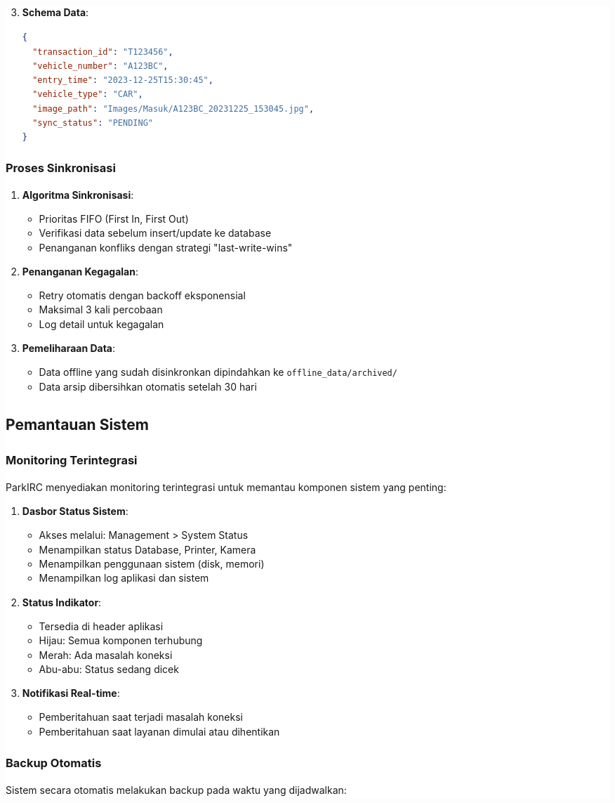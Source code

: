3. **Schema Data**:
   ```json
   {
     "transaction_id": "T123456",
     "vehicle_number": "A123BC",
     "entry_time": "2023-12-25T15:30:45",
     "vehicle_type": "CAR",
     "image_path": "Images/Masuk/A123BC_20231225_153045.jpg",
     "sync_status": "PENDING"
   }
   ```

### Proses Sinkronisasi

1. **Algoritma Sinkronisasi**:
   - Prioritas FIFO (First In, First Out)
   - Verifikasi data sebelum insert/update ke database
   - Penanganan konfliks dengan strategi "last-write-wins"

2. **Penanganan Kegagalan**:
   - Retry otomatis dengan backoff eksponensial
   - Maksimal 3 kali percobaan
   - Log detail untuk kegagalan

3. **Pemeliharaan Data**:
   - Data offline yang sudah disinkronkan dipindahkan ke `offline_data/archived/`
   - Data arsip dibersihkan otomatis setelah 30 hari

## Pemantauan Sistem

### Monitoring Terintegrasi

ParkIRC menyediakan monitoring terintegrasi untuk memantau komponen sistem yang penting:

1. **Dasbor Status Sistem**:
   - Akses melalui: Management > System Status
   - Menampilkan status Database, Printer, Kamera
   - Menampilkan penggunaan sistem (disk, memori)
   - Menampilkan log aplikasi dan sistem

2. **Status Indikator**:
   - Tersedia di header aplikasi
   - Hijau: Semua komponen terhubung
   - Merah: Ada masalah koneksi
   - Abu-abu: Status sedang dicek

3. **Notifikasi Real-time**:
   - Pemberitahuan saat terjadi masalah koneksi
   - Pemberitahuan saat layanan dimulai atau dihentikan

### Backup Otomatis

Sistem secara otomatis melakukan backup pada waktu yang dijadwalkan:
